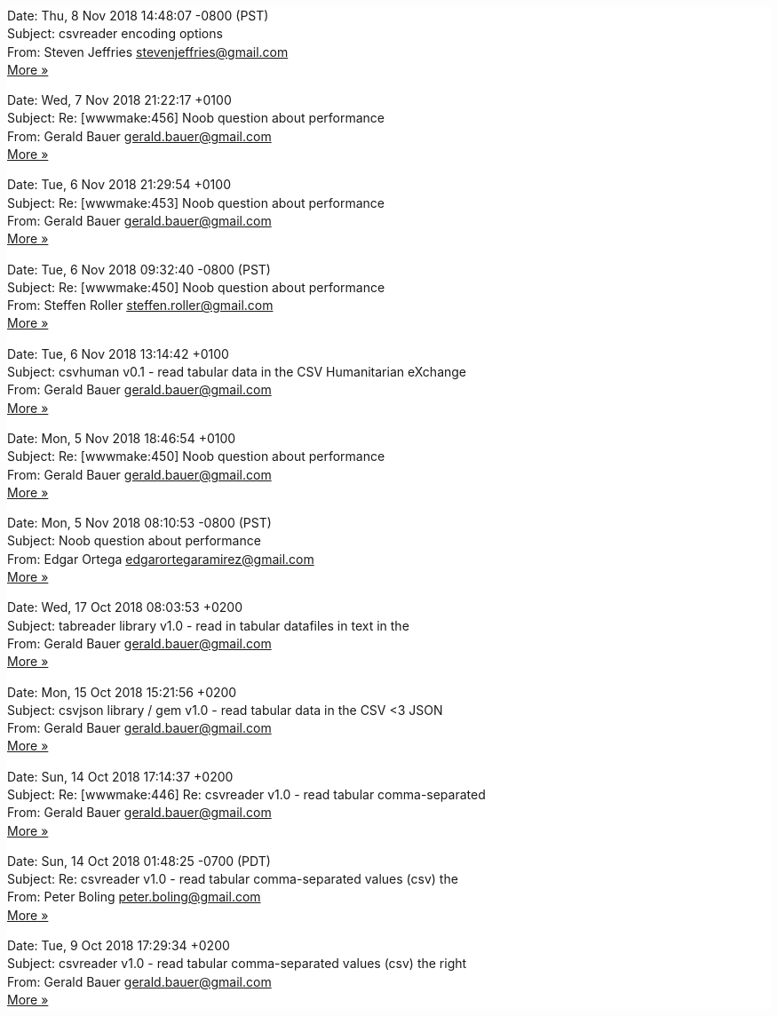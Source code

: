 Date: Thu, 8 Nov 2018 14:48:07 -0800 (PST)<br>
Subject: csvreader encoding options<br>
From: Steven Jeffries <stevenjeffries@gmail.com><br>
[More »](2018/2018-11-08_001.txt)

Date: Wed, 7 Nov 2018 21:22:17 +0100<br>
Subject: Re: [wwwmake:456] Noob question about performance<br>
From: Gerald Bauer <gerald.bauer@gmail.com><br>
[More »](2018/2018-11-07_001.txt)

Date: Tue, 6 Nov 2018 21:29:54 +0100<br>
Subject: Re: [wwwmake:453] Noob question about performance<br>
From: Gerald Bauer <gerald.bauer@gmail.com><br>
[More »](2018/2018-11-06_001.txt)

Date: Tue, 6 Nov 2018 09:32:40 -0800 (PST)<br>
Subject: Re: [wwwmake:450] Noob question about performance<br>
From: Steffen Roller <steffen.roller@gmail.com><br>
[More »](2018/2018-11-06_002.txt)

Date: Tue, 6 Nov 2018 13:14:42 +0100<br>
Subject: csvhuman v0.1 - read tabular data in the CSV Humanitarian eXchange<br>
From: Gerald Bauer <gerald.bauer@gmail.com><br>
[More »](2018/2018-11-06_003.txt)

Date: Mon, 5 Nov 2018 18:46:54 +0100<br>
Subject: Re: [wwwmake:450] Noob question about performance<br>
From: Gerald Bauer <gerald.bauer@gmail.com><br>
[More »](2018/2018-11-05_001.txt)

Date: Mon, 5 Nov 2018 08:10:53 -0800 (PST)<br>
Subject: Noob question about performance<br>
From: Edgar Ortega <edgarortegaramirez@gmail.com><br>
[More »](2018/2018-11-05_002.txt)

Date: Wed, 17 Oct 2018 08:03:53 +0200<br>
Subject: tabreader library v1.0 - read in tabular datafiles in text in the<br>
From: Gerald Bauer <gerald.bauer@gmail.com><br>
[More »](2018/2018-10-17_001.txt)

Date: Mon, 15 Oct 2018 15:21:56 +0200<br>
Subject: csvjson library / gem v1.0 - read tabular data in the CSV <3 JSON<br>
From: Gerald Bauer <gerald.bauer@gmail.com><br>
[More »](2018/2018-10-15_001.txt)

Date: Sun, 14 Oct 2018 17:14:37 +0200<br>
Subject: Re: [wwwmake:446] Re: csvreader v1.0 - read tabular comma-separated<br>
From: Gerald Bauer <gerald.bauer@gmail.com><br>
[More »](2018/2018-10-14_001.txt)

Date: Sun, 14 Oct 2018 01:48:25 -0700 (PDT)<br>
Subject: Re: csvreader v1.0 - read tabular comma-separated values (csv) the<br>
From: Peter Boling <peter.boling@gmail.com><br>
[More »](2018/2018-10-14_002.txt)

Date: Tue, 9 Oct 2018 17:29:34 +0200<br>
Subject: csvreader v1.0 - read tabular comma-separated values (csv) the right<br>
From: Gerald Bauer <gerald.bauer@gmail.com><br>
[More »](2018/2018-10-09_001.txt)
